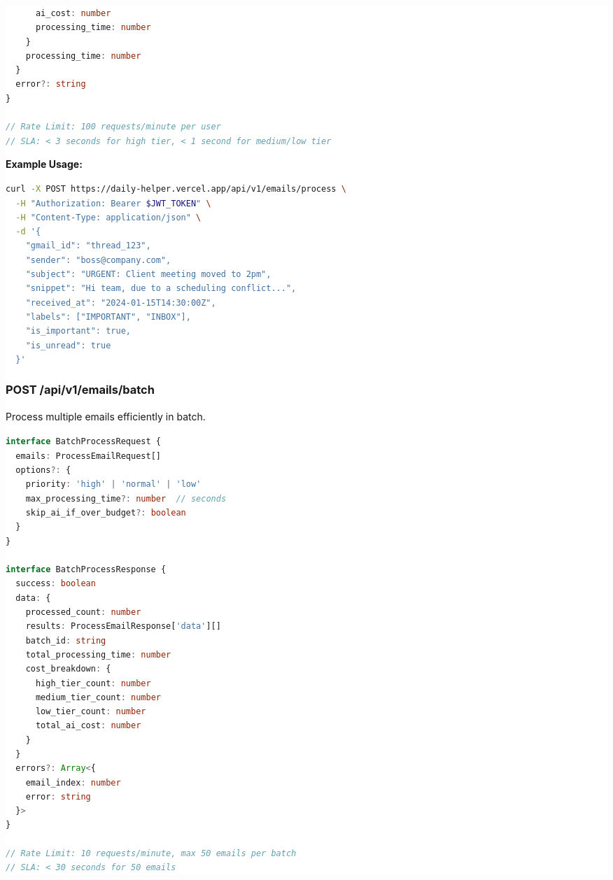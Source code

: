 ```typescript
      ai_cost: number
      processing_time: number
    }
    processing_time: number
  }
  error?: string
}

// Rate Limit: 100 requests/minute per user
// SLA: < 3 seconds for high tier, < 1 second for medium/low tier
```

**Example Usage:**
```bash
curl -X POST https://daily-helper.vercel.app/api/v1/emails/process \
  -H "Authorization: Bearer $JWT_TOKEN" \
  -H "Content-Type: application/json" \
  -d '{
    "gmail_id": "thread_123",
    "sender": "boss@company.com",
    "subject": "URGENT: Client meeting moved to 2pm",
    "snippet": "Hi team, due to a scheduling conflict...",
    "received_at": "2024-01-15T14:30:00Z",
    "labels": ["IMPORTANT", "INBOX"],
    "is_important": true,
    "is_unread": true
  }'
```

### **POST /api/v1/emails/batch**
Process multiple emails efficiently in batch.

```typescript
interface BatchProcessRequest {
  emails: ProcessEmailRequest[]
  options?: {
    priority: 'high' | 'normal' | 'low'
    max_processing_time?: number  // seconds
    skip_ai_if_over_budget?: boolean
  }
}

interface BatchProcessResponse {
  success: boolean
  data: {
    processed_count: number
    results: ProcessEmailResponse['data'][]
    batch_id: string
    total_processing_time: number
    cost_breakdown: {
      high_tier_count: number
      medium_tier_count: number
      low_tier_count: number
      total_ai_cost: number
    }
  }
  errors?: Array<{
    email_index: number
    error: string
  }>
}

// Rate Limit: 10 requests/minute, max 50 emails per batch
// SLA: < 30 seconds for 50 emails
```